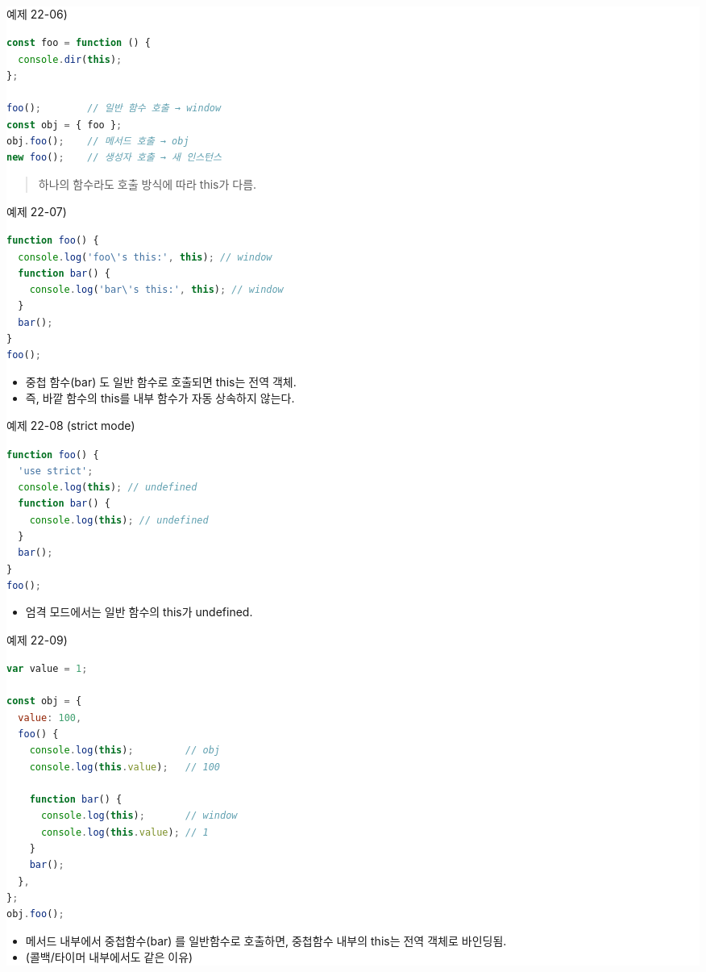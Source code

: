예제 22-06)
```javascript
const foo = function () {
  console.dir(this);
};

foo();        // 일반 함수 호출 → window
const obj = { foo };
obj.foo();    // 메서드 호출 → obj
new foo();    // 생성자 호출 → 새 인스턴스
```
>하나의 함수라도 호출 방식에 따라 this가 다름.

예제 22-07)
```javascript
function foo() {
  console.log('foo\'s this:', this); // window
  function bar() {
    console.log('bar\'s this:', this); // window
  }
  bar();
}
foo();
```
- 중첩 함수(bar) 도 일반 함수로 호출되면 this는 전역 객체.
- 즉, 바깥 함수의 this를 내부 함수가 자동 상속하지 않는다.

예제 22-08 (strict mode)
```javascript
function foo() {
  'use strict';
  console.log(this); // undefined
  function bar() {
    console.log(this); // undefined
  }
  bar();
}
foo();
```
- 엄격 모드에서는 일반 함수의 this가 undefined.

예제 22-09)
```javascript
var value = 1;

const obj = {
  value: 100,
  foo() {
    console.log(this);         // obj
    console.log(this.value);   // 100

    function bar() {
      console.log(this);       // window
      console.log(this.value); // 1
    }
    bar();
  },
};
obj.foo();
```
- 메서드 내부에서 중첩함수(bar) 를 일반함수로 호출하면,
중첩함수 내부의 this는 전역 객체로 바인딩됨.
- (콜백/타이머 내부에서도 같은 이유)
